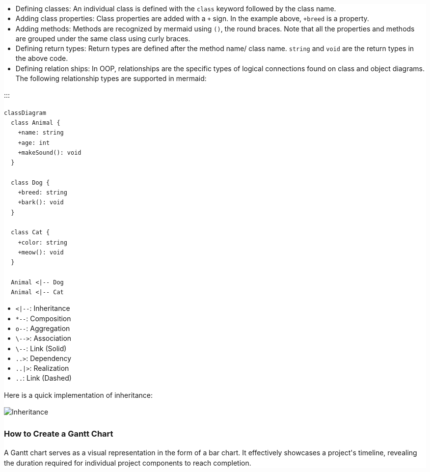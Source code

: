- Defining classes: An individual class is defined with the `class` keyword followed by the class name.
- Adding class properties: Class properties are added with a `+` sign. In the example above, `+breed` is a property.
- Adding methods: Methods are recognized by mermaid using `()`, the round braces. Note that all the properties and methods are grouped under the same class using curly braces.
- Defining return types: Return types are defined after the method name/ class name. `string` and `void` are the return types in the above code.
- Defining relation ships: In OOP, relationships are the specific types of logical connections found on class and object diagrams. The following relationship types are supported in mermaid:

:::

```mermaid
classDiagram
  class Animal {
    +name: string
    +age: int
    +makeSound(): void
  }

  class Dog {
    +breed: string
    +bark(): void
  }

  class Cat {
    +color: string
    +meow(): void
  }

  Animal <|-- Dog
  Animal <|-- Cat
```


- `<|--`: Inheritance
- `*--`: Composition
- `o--`: Aggregation
- `\-->`: Association
- `\--`: Link (Solid)
- `..>`: Dependency
- `..|>`: Realization
- `..`: Link (Dashed)

Here is a quick implementation of inheritance:

![Inheritance](https://cdn.hashnode.com/res/hashnode/image/upload/v1732173642098/8cac704a-455a-4317-93cc-885c4d28b066.png)

### How to Create a Gantt Chart

A Gantt chart serves as a visual representation in the form of a bar chart. It effectively showcases a project's timeline, revealing the duration required for individual project components to reach completion.
